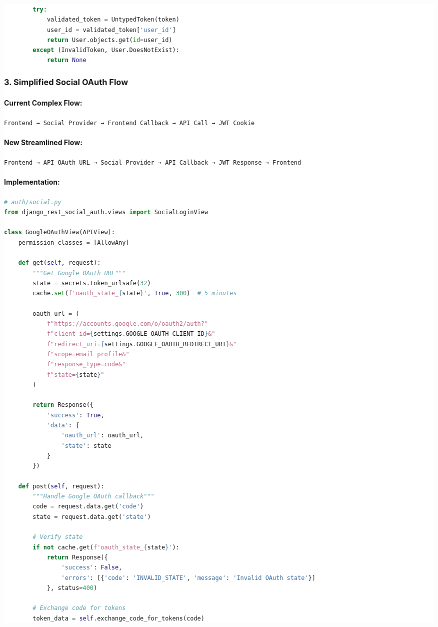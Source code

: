 ```python
        try:
            validated_token = UntypedToken(token)
            user_id = validated_token['user_id']
            return User.objects.get(id=user_id)
        except (InvalidToken, User.DoesNotExist):
            return None
```

### 3. Simplified Social OAuth Flow

#### Current Complex Flow:
```
Frontend → Social Provider → Frontend Callback → API Call → JWT Cookie
```

#### New Streamlined Flow:
```
Frontend → API OAuth URL → Social Provider → API Callback → JWT Response → Frontend
```

#### Implementation:
```python
# auth/social.py
from django_rest_social_auth.views import SocialLoginView

class GoogleOAuthView(APIView):
    permission_classes = [AllowAny]
    
    def get(self, request):
        """Get Google OAuth URL"""
        state = secrets.token_urlsafe(32)
        cache.set(f'oauth_state_{state}', True, 300)  # 5 minutes
        
        oauth_url = (
            f"https://accounts.google.com/o/oauth2/auth?"
            f"client_id={settings.GOOGLE_OAUTH_CLIENT_ID}&"
            f"redirect_uri={settings.GOOGLE_OAUTH_REDIRECT_URI}&"
            f"scope=email profile&"
            f"response_type=code&"
            f"state={state}"
        )
        
        return Response({
            'success': True,
            'data': {
                'oauth_url': oauth_url,
                'state': state
            }
        })
    
    def post(self, request):
        """Handle Google OAuth callback"""
        code = request.data.get('code')
        state = request.data.get('state')
        
        # Verify state
        if not cache.get(f'oauth_state_{state}'):
            return Response({
                'success': False,
                'errors': [{'code': 'INVALID_STATE', 'message': 'Invalid OAuth state'}]
            }, status=400)
        
        # Exchange code for tokens
        token_data = self.exchange_code_for_tokens(code)
```